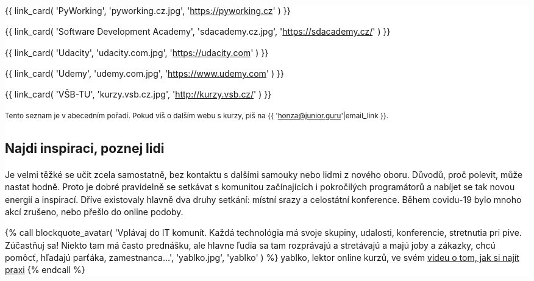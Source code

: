   {{ link_card(
    'PyWorking',
    'pyworking.cz.jpg',
    'https://pyworking.cz'
  ) }}

  {{ link_card(
    'Software Development Academy',
    'sdacademy.cz.jpg',
    'https://sdacademy.cz/'
  ) }}

  {{ link_card(
    'Udacity',
    'udacity.com.jpg',
    'https://udacity.com'
  ) }}

  {{ link_card(
    'Udemy',
    'udemy.com.jpg',
    'https://www.udemy.com'
  ) }}

  {{ link_card(
    'VŠB-TU',
    'kurzy.vsb.cz.jpg',
    'http://kurzy.vsb.cz/'
  ) }}
</div>

<small>Tento seznam je v abecedním pořadí. Pokud víš o dalším webu s kurzy, piš na {{ 'honza@junior.guru'|email_link }}.</small>


## Najdi inspiraci, poznej lidi    <span id="events"></span>

Je velmi těžké se učit zcela samostatně, bez kontaktu s dalšími samouky nebo lidmi z nového oboru. Důvodů, proč polevit, může nastat hodně. Proto je dobré pravidelně se setkávat s komunitou začínajících i pokročilých programátorů a nabíjet se tak novou energií a inspirací. Dříve existovaly hlavně dva druhy setkání: místní srazy a celostátní konference. Během covidu-19 bylo mnoho akcí zrušeno, nebo přešlo do online podoby.

{% call blockquote_avatar(
  'Vplávaj do IT komunít. Každá technológia má svoje skupiny, udalosti, konferencie, stretnutia pri pive. Zúčastňuj sa! Niekto tam má často prednášku, ale hlavne ľudia sa tam rozprávajú a stretávajú a majú joby a zákazky, chcú pomôcť, hľadajú parťáka, zamestnanca…',
  'yablko.jpg',
  'yablko'
) %}
  yablko, lektor online kurzů, ve svém [videu o tom, jak si najít praxi](https://www.youtube.com/watch?v=3-wsqhCK-wU&list=PLhB6F20C-jTPITEXEHus6fVZDfNxzRbv_)
{% endcall %}
